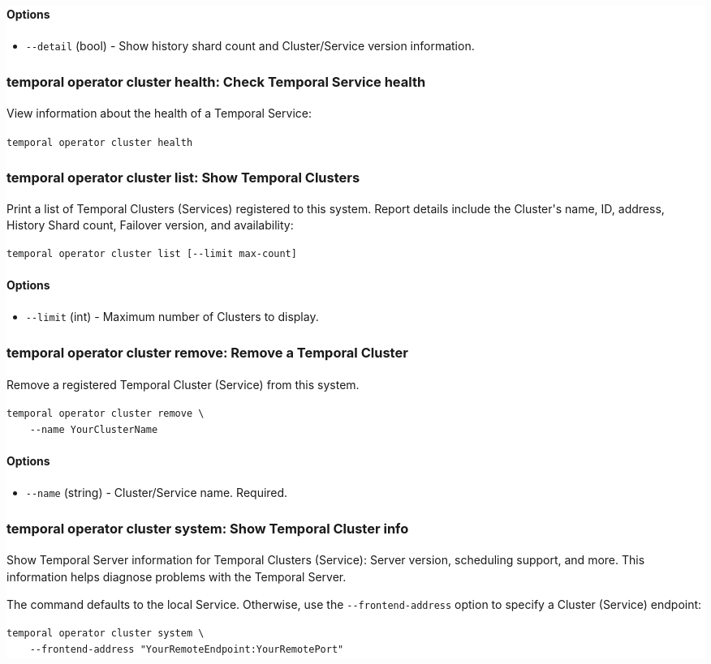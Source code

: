 #### Options

* `--detail` (bool) -
  Show history shard count and Cluster/Service version information.

### temporal operator cluster health: Check Temporal Service health

View information about the health of a Temporal Service:

```
temporal operator cluster health
```

### temporal operator cluster list: Show Temporal Clusters

Print a list of Temporal Clusters (Services) registered to this system. Report
details include the Cluster's name, ID, address, History Shard count, Failover
version, and availability:

```
temporal operator cluster list [--limit max-count]
```

#### Options

* `--limit` (int) -
    Maximum number of Clusters to display.

### temporal operator cluster remove: Remove a Temporal Cluster

Remove a registered Temporal Cluster (Service) from this system.

```
temporal operator cluster remove \
    --name YourClusterName
```

#### Options

* `--name` (string) -
  Cluster/Service name.
  Required.

### temporal operator cluster system: Show Temporal Cluster info

Show Temporal Server information for Temporal Clusters (Service): Server
version, scheduling support, and more. This information helps diagnose
problems with the Temporal Server.

The command defaults to the local Service. Otherwise, use the
`--frontend-address` option to specify a Cluster (Service) endpoint:

```
temporal operator cluster system \
    --frontend-address "YourRemoteEndpoint:YourRemotePort"
```
